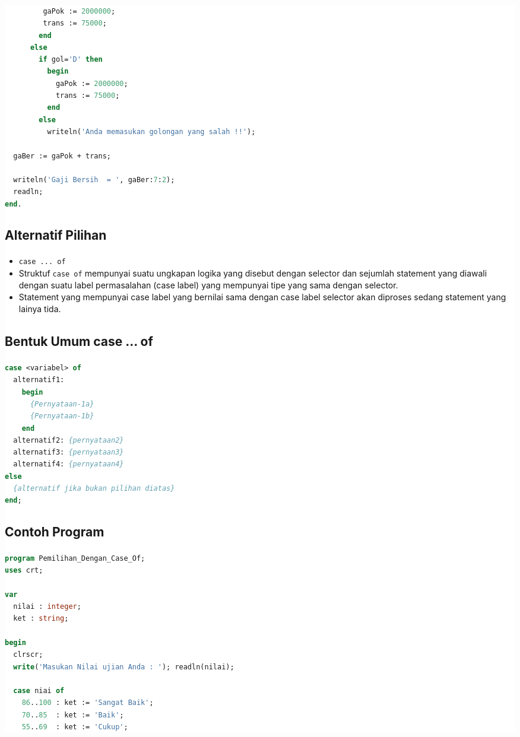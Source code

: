 ```pascal
         gaPok := 2000000;
         trans := 75000;
        end
      else
        if gol='D' then
          begin 
            gaPok := 2000000;
            trans := 75000;
          end
        else
          writeln('Anda memasukan golongan yang salah !!');
  
  gaBer := gaPok + trans;

  writeln('Gaji Bersih  = ', gaBer:7:2);
  readln;
end.
```

## Alternatif Pilihan

- `case ... of`
- Struktuf `case of` mempunyai suatu ungkapan logika yang disebut dengan selector dan sejumlah statement yang diawali dengan suatu label permasalahan (case label) yang mempunyai tipe yang sama dengan selector.
- Statement yang mempunyai case label yang bernilai sama dengan case label selector akan diproses sedang statement yang lainya tida.

## Bentuk Umum case ... of

```pascal
case <variabel> of
  alternatif1:
    begin
      {Pernyataan-1a}
      {Pernyataan-1b}
    end
  alternatif2: {pernyataan2}
  alternatif3: {pernyataan3}
  alternatif4: {pernyataan4}
else
  {alternatif jika bukan pilihan diatas}
end;
```

## Contoh Program

```pascal
program Pemilihan_Dengan_Case_Of;
uses crt;

var
  nilai : integer;
  ket : string;

begin
  clrscr;
  write('Masukan Nilai ujian Anda : '); readln(nilai);

  case niai of
    86..100 : ket := 'Sangat Baik';
    70..85  : ket := 'Baik';
    55..69  : ket := 'Cukup';
```